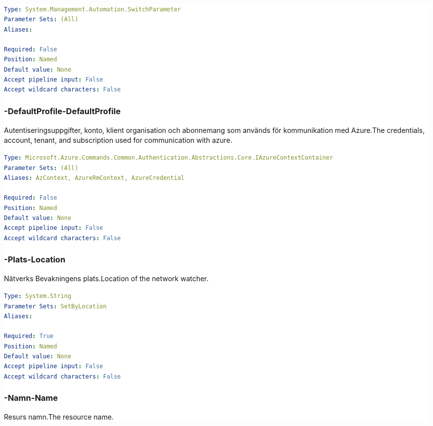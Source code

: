 ```yaml
Type: System.Management.Automation.SwitchParameter
Parameter Sets: (All)
Aliases:

Required: False
Position: Named
Default value: None
Accept pipeline input: False
Accept wildcard characters: False
```

### <span data-ttu-id="7ad1f-118">-DefaultProfile</span><span class="sxs-lookup"><span data-stu-id="7ad1f-118">-DefaultProfile</span></span>
<span data-ttu-id="7ad1f-119">Autentiseringsuppgifter, konto, klient organisation och abonnemang som används för kommunikation med Azure.</span><span class="sxs-lookup"><span data-stu-id="7ad1f-119">The credentials, account, tenant, and subscription used for communication with azure.</span></span>

```yaml
Type: Microsoft.Azure.Commands.Common.Authentication.Abstractions.Core.IAzureContextContainer
Parameter Sets: (All)
Aliases: AzContext, AzureRmContext, AzureCredential

Required: False
Position: Named
Default value: None
Accept pipeline input: False
Accept wildcard characters: False
```

### <span data-ttu-id="7ad1f-120">-Plats</span><span class="sxs-lookup"><span data-stu-id="7ad1f-120">-Location</span></span>
<span data-ttu-id="7ad1f-121">Nätverks Bevakningens plats.</span><span class="sxs-lookup"><span data-stu-id="7ad1f-121">Location of the network watcher.</span></span>

```yaml
Type: System.String
Parameter Sets: SetByLocation
Aliases:

Required: True
Position: Named
Default value: None
Accept pipeline input: False
Accept wildcard characters: False
```

### <span data-ttu-id="7ad1f-122">-Namn</span><span class="sxs-lookup"><span data-stu-id="7ad1f-122">-Name</span></span>
<span data-ttu-id="7ad1f-123">Resurs namn.</span><span class="sxs-lookup"><span data-stu-id="7ad1f-123">The resource name.</span></span>
